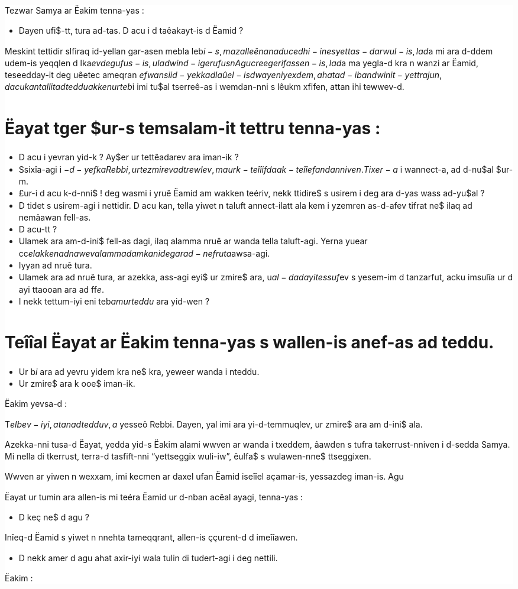 Tezwar Samya ar Ëakim tenna-yas :

- Dayen ufi$-tt, tura ad-tas. D acu i d taêakayt-is d Ëamid ?

Meskint tettidir slfiraq id-yellan gar-asen mebla leb$i-s, mazal leênana d ucedhi-ines yettas-d ar wul-is, lad$a mi ara d-ddem udem-is yeqqlen d lka$ev deg ufus-is, ula d win d-iger ufus n
Agu cree ger ifassen-is, lad$a ma yegla-d kra n wanzi ar Ëamid, teseedday-it deg uêetec ameqran $ef wansi id-yekka d laûel-is d wayen i yexdem, ahat a d-iban d win i t-yettrajun, d acu kan tallit ad teddu akken ur teb$i imi tu$al tserreê-as i wemdan-nni s lêukm xfifen, attan ihi tewwev-d.

# Ëayat tger $ur-s temsalam-it tettru tenna-yas :

- D acu i yevran yid-k ? Ay$er ur tettêadarev ara iman-ik ?
- Ssixîa-agi i $-d-yefka Rebbi, ur tezmirev ad trewlev, ma ur k-teîîif da ak-teîîef anda nniven. Tixer-a$ i wannect-a, ad d-nu$al $ur-m.
- £ur-i d acu k-d-nni$ ! deg wasmi i yruê Ëamid am wakken teériv, nekk ttidire$ s usirem i deg ara d-yas wass ad-yu$al ?
- D tidet s usirem-agi i nettidir. D acu kan, tella yiwet n taluft annect-ilatt ala kem i yzemren as-d-afev tifrat ne$ ilaq ad nemâawan fell-as.
- D acu-tt ?
- Ulamek ara am-d-ini$ fell-as dagi, ilaq alamma nruê ar wanda tella taluft-agi. Yerna yuear cc$el akken ad nawev alamma d amkan i deg ara d-nefru ta$awsa-agi.
- Iyyan ad nruê tura.
- Ulamek ara ad nruê tura, ar azekka, ass-agi eyi$ ur zmire$ ara, u$al-d ad ayi tessuf$ev s yesem-im d tanzarfut, acku imsulîa ur d ayi ttaooan ara ad ff$e$.
- I nekk tettum-iyi eni teb$am ur teddu$ ara yid-wen ?

# Teîîal Ëayat ar Ëakim tenna-yas s wallen-is anef-as ad teddu.

- Ur b$i$ ara ad yevru yidem kra ne$ kra, yeweer wanda i nteddu.
- Ur zmire$ ara k ooe$ iman-ik.

Ëakim yevsa-d :

T$elbev-iyi, atan ad tedduv, a$ yesseô Rebbi. Dayen, yal imi ara yi-d-temmuqlev, ur zmire$ ara am d-ini$ ala.

Azekka-nni tusa-d Ëayat, yedda yid-s Ëakim alami wwven ar wanda i txeddem, âawden s tufra takerrust-nniven i d-sedda Samya. Mi nella di tkerrust, terra-d tasfift-nni “yettseggix wuli-iw”, êulfa$ s wulawen-nne$ ttseggixen.

Wwven ar yiwen n wexxam, imi kecmen ar daxel ufan Ëamid iseîîel açamar-is, yessazdeg iman-is.
Agu

Ëayat ur tumin ara allen-is mi teéra Ëamid ur d-nban acêal ayagi, tenna-yas :

- D keç ne$ d agu ?

Inîeq-d Ëamid s yiwet n nnehta tameqqrant, allen-is ççurent-d d imeîîawen.

- D nekk amer d agu ahat axir-iyi wala tulin di tudert-agi i deg nettili.

Ëakim :
